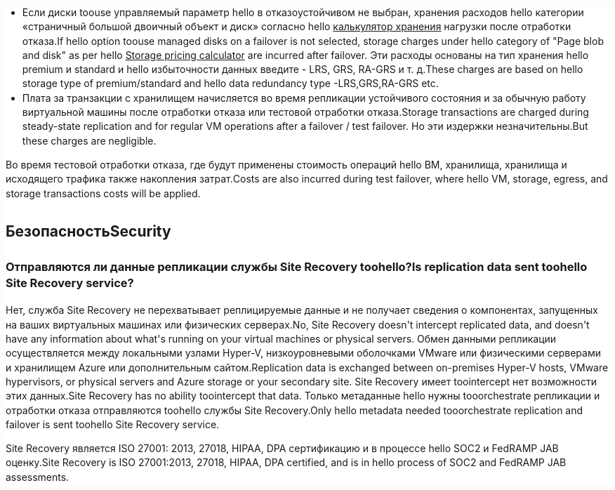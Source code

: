 - <span data-ttu-id="3d4f1-178">Если диски toouse управляемый параметр hello в отказоустойчивом не выбран, хранения расходов hello категории «страничный большой двоичный объект и диск» согласно hello [калькулятор хранения](https://azure.microsoft.com/en-in/pricing/calculator/) нагрузки после отработки отказа.</span><span class="sxs-lookup"><span data-stu-id="3d4f1-178">If hello option toouse managed disks on a failover is not selected, storage charges under hello category of "Page blob and disk" as per hello [Storage pricing calculator](https://azure.microsoft.com/en-in/pricing/calculator/) are incurred after failover.</span></span> <span data-ttu-id="3d4f1-179">Эти расходы основаны на тип хранения hello premium и standard и hello избыточности данных введите - LRS, GRS, RA-GRS и т. д.</span><span class="sxs-lookup"><span data-stu-id="3d4f1-179">These charges are based on hello storage type of premium/standard and hello data redundancy type -LRS,GRS,RA-GRS etc.</span></span>
- <span data-ttu-id="3d4f1-180">Плата за транзакции с хранилищем начисляется во время репликации устойчивого состояния и за обычную работу виртуальной машины после отработки отказа или тестовой отработки отказа.</span><span class="sxs-lookup"><span data-stu-id="3d4f1-180">Storage transactions are charged during steady-state replication and for regular VM operations after a failover / test failover.</span></span> <span data-ttu-id="3d4f1-181">Но эти издержки незначительны.</span><span class="sxs-lookup"><span data-stu-id="3d4f1-181">But these charges are negligible.</span></span>

<span data-ttu-id="3d4f1-182">Во время тестовой отработки отказа, где будут применены стоимость операций hello ВМ, хранилища, хранилища и исходящего трафика также накопления затрат.</span><span class="sxs-lookup"><span data-stu-id="3d4f1-182">Costs are also incurred during test failover, where hello VM, storage, egress, and storage transactions costs will be applied.</span></span>



## <a name="security"></a><span data-ttu-id="3d4f1-183">Безопасность</span><span class="sxs-lookup"><span data-stu-id="3d4f1-183">Security</span></span>
### <a name="is-replication-data-sent-toohello-site-recovery-service"></a><span data-ttu-id="3d4f1-184">Отправляются ли данные репликации службы Site Recovery toohello?</span><span class="sxs-lookup"><span data-stu-id="3d4f1-184">Is replication data sent toohello Site Recovery service?</span></span>
<span data-ttu-id="3d4f1-185">Нет, служба Site Recovery не перехватывает реплицируемые данные и не получает сведения о компонентах, запущенных на ваших виртуальных машинах или физических серверах.</span><span class="sxs-lookup"><span data-stu-id="3d4f1-185">No, Site Recovery doesn't intercept replicated data, and doesn't have any information about what's running on your virtual machines or physical servers.</span></span>
<span data-ttu-id="3d4f1-186">Обмен данными репликации осуществляется между локальными узлами Hyper-V, низкоуровневыми оболочками VMware или физическими серверами и хранилищем Azure или дополнительным сайтом.</span><span class="sxs-lookup"><span data-stu-id="3d4f1-186">Replication data is exchanged between on-premises Hyper-V hosts, VMware hypervisors, or physical servers and Azure storage or your secondary site.</span></span> <span data-ttu-id="3d4f1-187">Site Recovery имеет toointercept нет возможности этих данных.</span><span class="sxs-lookup"><span data-stu-id="3d4f1-187">Site Recovery has no ability toointercept that data.</span></span> <span data-ttu-id="3d4f1-188">Только метаданные hello нужны tooorchestrate репликации и отработки отказа отправляются toohello службы Site Recovery.</span><span class="sxs-lookup"><span data-stu-id="3d4f1-188">Only hello metadata needed tooorchestrate replication and failover is sent toohello Site Recovery service.</span></span>  

<span data-ttu-id="3d4f1-189">Site Recovery является ISO 27001: 2013, 27018, HIPAA, DPA сертификацию и в процессе hello SOC2 и FedRAMP JAB оценку.</span><span class="sxs-lookup"><span data-stu-id="3d4f1-189">Site Recovery is ISO 27001:2013, 27018, HIPAA, DPA certified, and is in hello process of SOC2 and FedRAMP JAB assessments.</span></span>
